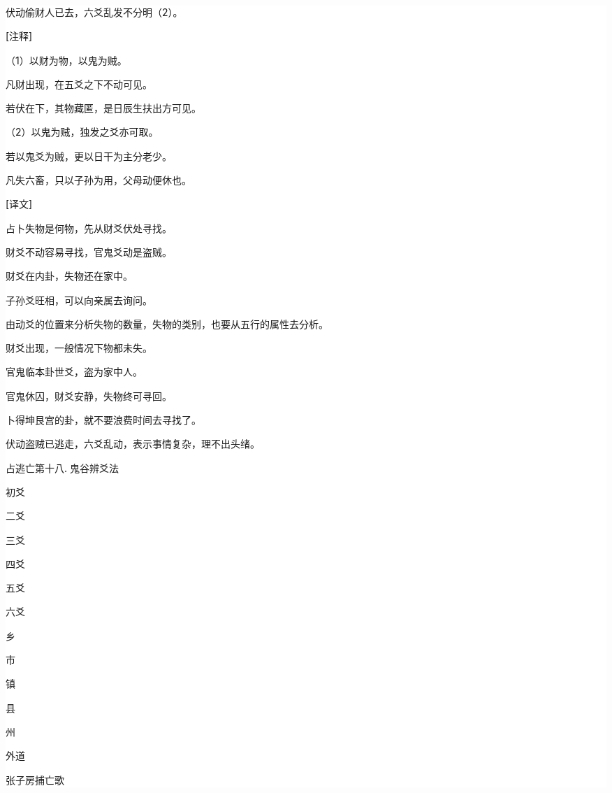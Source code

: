 伏动偷财人已去，六爻乱发不分明（2）。

[注释]

（1）以财为物，以鬼为贼。

凡财出现，在五爻之下不动可见。

若伏在下，其物藏匿，是日辰生扶出方可见。

（2）以鬼为贼，独发之爻亦可取。

若以鬼爻为贼，更以日干为主分老少。

凡失六畜，只以子孙为用，父母动便休也。

[译文]

占卜失物是何物，先从财爻伏处寻找。

财爻不动容易寻找，官鬼爻动是盗贼。

财爻在内卦，失物还在家中。

子孙爻旺相，可以向亲属去询问。

由动爻的位置来分析失物的数量，失物的类别，也要从五行的属性去分析。

财爻出现，一般情况下物都未失。

官鬼临本卦世爻，盗为家中人。

官鬼休囚，财爻安静，失物终可寻回。

卜得坤艮宫的卦，就不要浪费时间去寻找了。

伏动盗贼已逃走，六爻乱动，表示事情复杂，理不出头绪。

占逃亡第十八. 鬼谷辨爻法

初爻

二爻

三爻

四爻

五爻

六爻

乡

市

镇

县

州

外道

张子房捕亡歌
